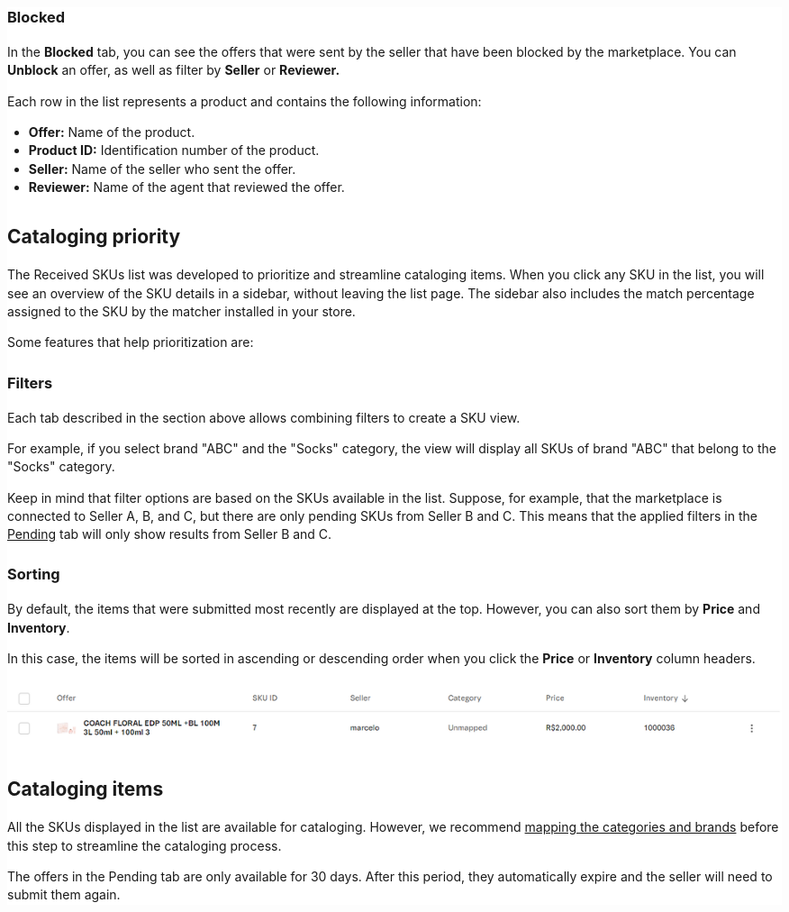 ### Blocked  

In the **Blocked** tab, you can see the offers that were sent by the seller that have been blocked by the marketplace. You can **Unblock** an offer, as well as filter by **Seller** or **Reviewer.**  

Each row in the list represents a product and contains the following information:  

- **Offer:** Name of the product.  
- **Product ID:** Identification number of the product.  
- **Seller:** Name of the seller who sent the offer.  
- **Reviewer:** Name of the agent that reviewed the offer.  

## Cataloging priority  

The Received SKUs list was developed to prioritize and streamline cataloging items. When you click any SKU in the list, you will see an overview of the SKU details in a sidebar, without leaving the list page. The sidebar also includes the match percentage assigned to the SKU by the matcher installed in your store.  

Some features that help prioritization are:  

### Filters  

Each tab described in the section above allows combining filters to create a SKU view.  

For example, if you select brand "ABC" and the "Socks" category, the view will display all SKUs of brand "ABC" that belong to the "Socks" category.  

Keep in mind that filter options are based on the SKUs available in the list. Suppose, for example, that the marketplace is connected to Seller A, B, and C, but there are only pending SKUs from Seller B and C. This means that the applied filters in the [Pending](#pending) tab will only show results from Seller B and C.  

### Sorting  

By default, the items that were submitted most recently are displayed at the top. However, you can also sort them by **Price** and **Inventory**.  

In this case, the items will be sorted in ascending or descending order when you click the **Price** or **Inventory** column headers.  

![received-skus-ord-en](https://raw.githubusercontent.com/vtexdocs/help-center-content/refs/heads/main/docs/en/tutorials/Integrations/Products/received-skus-beta_4.png)

## Cataloging items  

All the SKUs displayed in the list are available for cataloging. However, we recommend [mapping the categories and brands](/pt/tutorial/mapeamento-de-categorias-e-marcas-para-marketplace-vtex-beta--6NU8LwR6i0tTb8nk30bnbE) before this step to streamline the cataloging process.  

<div class="alert alert-warning">
The offers in the Pending tab are only available for 30 days. After this period, they automatically expire and the seller will need to submit them again.
</div>  
